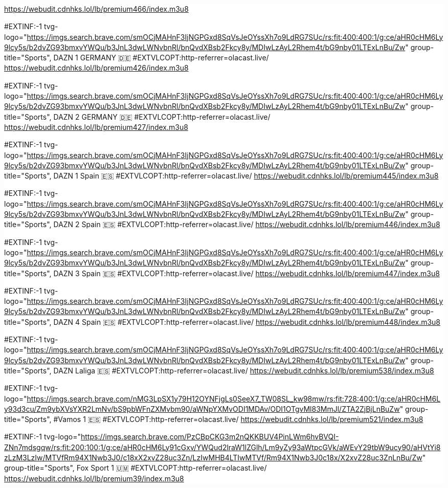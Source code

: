 https://webudit.cdnhks.lol/lb/premium466/index.m3u8

#EXTINF:-1 tvg-logo="https://imgs.search.brave.com/smOCjMAHnF3IjNGPGxd8SqVsJeOYssXh7o9LdRG7SUc/rs:fit:400:400:1/g:ce/aHR0cHM6Ly9lcy5s/b2dvZG93bmxvYWQu/b3JnL3dwLWNvbnRl/bnQvdXBsb2Fkcy8y/MDIwLzAyL2Rhem4t/bG9nby01LTExLnBu/Zw" group-title="Sports", DAZN 1 GERMANY 🇩🇪
#EXTVLCOPT:http-referrer=olacast.live/
https://webudit.cdnhks.lol/lb/premium426/index.m3u8

#EXTINF:-1 tvg-logo="https://imgs.search.brave.com/smOCjMAHnF3IjNGPGxd8SqVsJeOYssXh7o9LdRG7SUc/rs:fit:400:400:1/g:ce/aHR0cHM6Ly9lcy5s/b2dvZG93bmxvYWQu/b3JnL3dwLWNvbnRl/bnQvdXBsb2Fkcy8y/MDIwLzAyL2Rhem4t/bG9nby01LTExLnBu/Zw" group-title="Sports", DAZN 2 GERMANY 🇩🇪
#EXTVLCOPT:http-referrer=olacast.live/
https://webudit.cdnhks.lol/lb/premium427/index.m3u8

#EXTINF:-1 tvg-logo="https://imgs.search.brave.com/smOCjMAHnF3IjNGPGxd8SqVsJeOYssXh7o9LdRG7SUc/rs:fit:400:400:1/g:ce/aHR0cHM6Ly9lcy5s/b2dvZG93bmxvYWQu/b3JnL3dwLWNvbnRl/bnQvdXBsb2Fkcy8y/MDIwLzAyL2Rhem4t/bG9nby01LTExLnBu/Zw" group-title="Sports", DAZN 1 Spain 🇪🇸
#EXTVLCOPT:http-referrer=olacast.live/
https://webudit.cdnhks.lol/lb/premium445/index.m3u8

#EXTINF:-1 tvg-logo="https://imgs.search.brave.com/smOCjMAHnF3IjNGPGxd8SqVsJeOYssXh7o9LdRG7SUc/rs:fit:400:400:1/g:ce/aHR0cHM6Ly9lcy5s/b2dvZG93bmxvYWQu/b3JnL3dwLWNvbnRl/bnQvdXBsb2Fkcy8y/MDIwLzAyL2Rhem4t/bG9nby01LTExLnBu/Zw" group-title="Sports", DAZN 2 Spain 🇪🇸
#EXTVLCOPT:http-referrer=olacast.live/
https://webudit.cdnhks.lol/lb/premium446/index.m3u8

#EXTINF:-1 tvg-logo="https://imgs.search.brave.com/smOCjMAHnF3IjNGPGxd8SqVsJeOYssXh7o9LdRG7SUc/rs:fit:400:400:1/g:ce/aHR0cHM6Ly9lcy5s/b2dvZG93bmxvYWQu/b3JnL3dwLWNvbnRl/bnQvdXBsb2Fkcy8y/MDIwLzAyL2Rhem4t/bG9nby01LTExLnBu/Zw" group-title="Sports", DAZN 3 Spain 🇪🇸
#EXTVLCOPT:http-referrer=olacast.live/
https://webudit.cdnhks.lol/lb/premium447/index.m3u8

#EXTINF:-1 tvg-logo="https://imgs.search.brave.com/smOCjMAHnF3IjNGPGxd8SqVsJeOYssXh7o9LdRG7SUc/rs:fit:400:400:1/g:ce/aHR0cHM6Ly9lcy5s/b2dvZG93bmxvYWQu/b3JnL3dwLWNvbnRl/bnQvdXBsb2Fkcy8y/MDIwLzAyL2Rhem4t/bG9nby01LTExLnBu/Zw" group-title="Sports", DAZN 4 Spain 🇪🇸
#EXTVLCOPT:http-referrer=olacast.live/
https://webudit.cdnhks.lol/lb/premium448/index.m3u8

#EXTINF:-1 tvg-logo="https://imgs.search.brave.com/smOCjMAHnF3IjNGPGxd8SqVsJeOYssXh7o9LdRG7SUc/rs:fit:400:400:1/g:ce/aHR0cHM6Ly9lcy5s/b2dvZG93bmxvYWQu/b3JnL3dwLWNvbnRl/bnQvdXBsb2Fkcy8y/MDIwLzAyL2Rhem4t/bG9nby01LTExLnBu/Zw" group-title="Sports", DAZN Laliga 🇪🇸
#EXTVLCOPT:http-referrer=olacast.live/
https://webudit.cdnhks.lol/lb/premium538/index.m3u8

#EXTINF:-1 tvg-logo="https://imgs.search.brave.com/nMG3LpSX1y79H12OYNFjgLs0SeeX7_TW08SL_kw98mw/rs:fit:728:400:1/g:ce/aHR0cHM6Ly93d3cu/Zm9ybXVsYXR2LmNv/bS9pbWFnZXMvbm90/aWNpYXMvODI1MDAv/ODI1OTgvMl83MmJl/ZTA2ZjBjLnBuZw" group-title="Sports", #Vamos 1 🇪🇸
#EXTVLCOPT:http-referrer=olacast.live/
https://webudit.cdnhks.lol/lb/premium521/index.m3u8

#EXTINF:-1 tvg-logo="https://imgs.search.brave.com/PzCBpCKG3m2nQKKBUV4PinLWm6hvBVQI-ZNn7mdsgqw/rs:fit:200:100:1/g:ce/aHR0cHM6Ly91cGxv/YWQud2lraW1lZGlh/Lm9yZy93aWtpcGVk/aWEvY29tbW9ucy90/aHVtYi8zLzM3LzIw/MTVfRm94X1Nwb3J0/c18xX2xvZ28uc3Zn/LzIwMHB4LTIwMTVf/Rm94X1Nwb3J0c18x/X2xvZ28uc3ZnLnBu/Zw" group-title="Sports", Fox Sport 1 🇺🇲
#EXTVLCOPT:http-referrer=olacast.live/
https://webudit.cdnhks.lol/lb/premium39/index.m3u8
